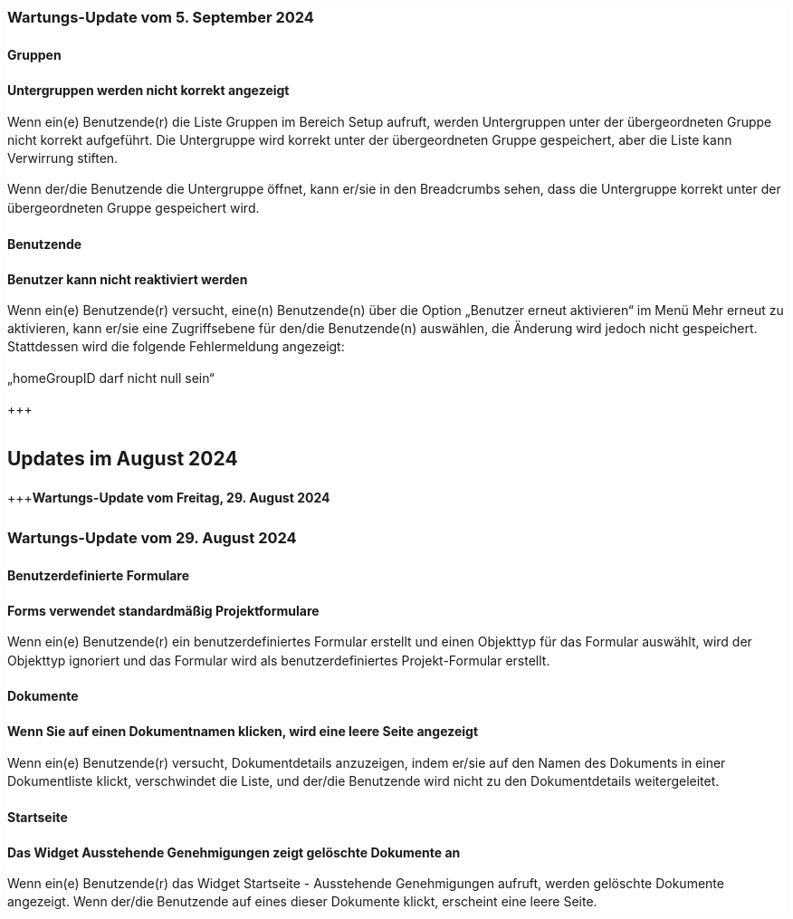 ### Wartungs-Update vom 5. September 2024

#### Gruppen

**Untergruppen werden nicht korrekt angezeigt**

Wenn ein(e) Benutzende(r) die Liste Gruppen im Bereich Setup aufruft, werden Untergruppen unter der übergeordneten Gruppe nicht korrekt aufgeführt. Die Untergruppe wird korrekt unter der übergeordneten Gruppe gespeichert, aber die Liste kann Verwirrung stiften.

Wenn der/die Benutzende die Untergruppe öffnet, kann er/sie in den Breadcrumbs sehen, dass die Untergruppe korrekt unter der übergeordneten Gruppe gespeichert wird.

#### Benutzende

**Benutzer kann nicht reaktiviert werden**

Wenn ein(e) Benutzende(r) versucht, eine(n) Benutzende(n) über die Option „Benutzer erneut aktivieren“ im Menü Mehr erneut zu aktivieren, kann er/sie eine Zugriffsebene für den/die Benutzende(n) auswählen, die Änderung wird jedoch nicht gespeichert. Stattdessen wird die folgende Fehlermeldung angezeigt:

„homeGroupID darf nicht null sein“

+++

## Updates im August 2024

+++**Wartungs-Update vom Freitag, 29. August 2024**

### Wartungs-Update vom 29. August 2024

#### Benutzerdefinierte Formulare

**Forms verwendet standardmäßig Projektformulare**

Wenn ein(e) Benutzende(r) ein benutzerdefiniertes Formular erstellt und einen Objekttyp für das Formular auswählt, wird der Objekttyp ignoriert und das Formular wird als benutzerdefiniertes Projekt-Formular erstellt.

#### Dokumente

**Wenn Sie auf einen Dokumentnamen klicken, wird eine leere Seite angezeigt**

Wenn ein(e) Benutzende(r) versucht, Dokumentdetails anzuzeigen, indem er/sie auf den Namen des Dokuments in einer Dokumentliste klickt, verschwindet die Liste, und der/die Benutzende wird nicht zu den Dokumentdetails weitergeleitet.

#### Startseite

**Das Widget Ausstehende Genehmigungen zeigt gelöschte Dokumente an**

Wenn ein(e) Benutzende(r) das Widget Startseite - Ausstehende Genehmigungen aufruft, werden gelöschte Dokumente angezeigt. Wenn der/die Benutzende auf eines dieser Dokumente klickt, erscheint eine leere Seite.
